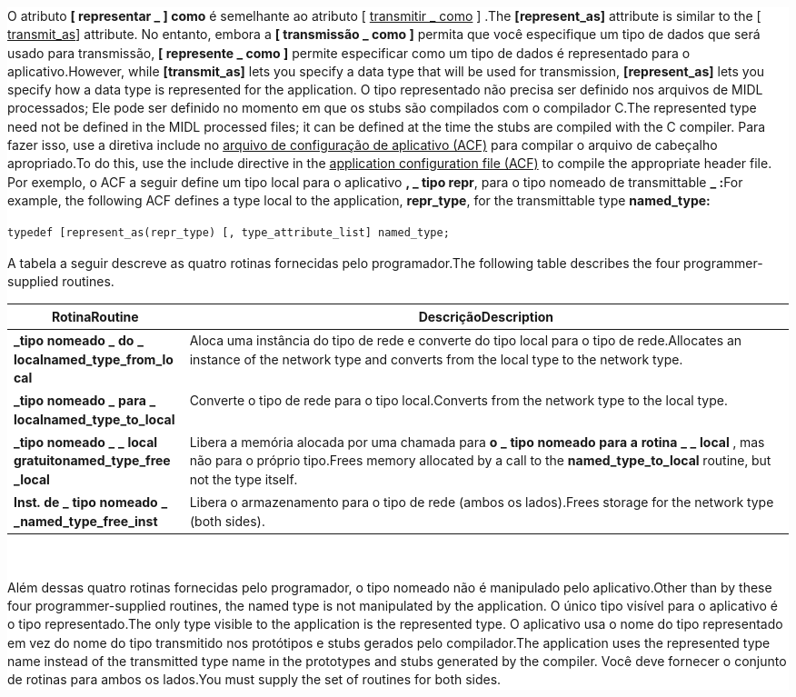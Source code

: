 <span data-ttu-id="40bc0-113">O atributo **\[ representar \_ \] como** é semelhante ao atributo \[ [transmitir \_ como](/windows/desktop/Midl/transmit-as) \] .</span><span class="sxs-lookup"><span data-stu-id="40bc0-113">The **\[represent\_as\]** attribute is similar to the \[ [transmit\_as](/windows/desktop/Midl/transmit-as)\] attribute.</span></span> <span data-ttu-id="40bc0-114">No entanto, embora a **\[ transmissão \_ como \]** permita que você especifique um tipo de dados que será usado para transmissão, **\[ represente \_ como \]** permite especificar como um tipo de dados é representado para o aplicativo.</span><span class="sxs-lookup"><span data-stu-id="40bc0-114">However, while **\[transmit\_as\]** lets you specify a data type that will be used for transmission, **\[represent\_as\]** lets you specify how a data type is represented for the application.</span></span> <span data-ttu-id="40bc0-115">O tipo representado não precisa ser definido nos arquivos de MIDL processados; Ele pode ser definido no momento em que os stubs são compilados com o compilador C.</span><span class="sxs-lookup"><span data-stu-id="40bc0-115">The represented type need not be defined in the MIDL processed files; it can be defined at the time the stubs are compiled with the C compiler.</span></span> <span data-ttu-id="40bc0-116">Para fazer isso, use a diretiva include no [arquivo de configuração de aplicativo (ACF)](the-application-configuration-file-acf-.md) para compilar o arquivo de cabeçalho apropriado.</span><span class="sxs-lookup"><span data-stu-id="40bc0-116">To do this, use the include directive in the [application configuration file (ACF)](the-application-configuration-file-acf-.md) to compile the appropriate header file.</span></span> <span data-ttu-id="40bc0-117">Por exemplo, o ACF a seguir define um tipo local para o aplicativo **, \_ tipo repr**, para o tipo nomeado de transmittable **\_ :**</span><span class="sxs-lookup"><span data-stu-id="40bc0-117">For example, the following ACF defines a type local to the application, **repr\_type**, for the transmittable type **named\_type:**</span></span>

``` syntax
typedef [represent_as(repr_type) [, type_attribute_list] named_type;
```

<span data-ttu-id="40bc0-118">A tabela a seguir descreve as quatro rotinas fornecidas pelo programador.</span><span class="sxs-lookup"><span data-stu-id="40bc0-118">The following table describes the four programmer-supplied routines.</span></span>



| <span data-ttu-id="40bc0-119">Rotina</span><span class="sxs-lookup"><span data-stu-id="40bc0-119">Routine</span></span>                      | <span data-ttu-id="40bc0-120">Descrição</span><span class="sxs-lookup"><span data-stu-id="40bc0-120">Description</span></span>                                                                                          |
|------------------------------|------------------------------------------------------------------------------------------------------|
| <span data-ttu-id="40bc0-121">**\_tipo nomeado \_ do \_ local**</span><span class="sxs-lookup"><span data-stu-id="40bc0-121">**named\_type\_from\_local**</span></span> | <span data-ttu-id="40bc0-122">Aloca uma instância do tipo de rede e converte do tipo local para o tipo de rede.</span><span class="sxs-lookup"><span data-stu-id="40bc0-122">Allocates an instance of the network type and converts from the local type to the network type.</span></span>      |
| <span data-ttu-id="40bc0-123">**\_tipo nomeado \_ para \_ local**</span><span class="sxs-lookup"><span data-stu-id="40bc0-123">**named\_type\_to\_local**</span></span>   | <span data-ttu-id="40bc0-124">Converte o tipo de rede para o tipo local.</span><span class="sxs-lookup"><span data-stu-id="40bc0-124">Converts from the network type to the local type.</span></span>                                                    |
| <span data-ttu-id="40bc0-125">**\_tipo nomeado \_ \_ local gratuito**</span><span class="sxs-lookup"><span data-stu-id="40bc0-125">**named\_type\_free\_local**</span></span> | <span data-ttu-id="40bc0-126">Libera a memória alocada por uma chamada para **o \_ tipo nomeado para a rotina \_ \_ local** , mas não para o próprio tipo.</span><span class="sxs-lookup"><span data-stu-id="40bc0-126">Frees memory allocated by a call to the **named\_type\_to\_local** routine, but not the type itself.</span></span> |
| <span data-ttu-id="40bc0-127">**Inst. de \_ tipo nomeado \_ \_**</span><span class="sxs-lookup"><span data-stu-id="40bc0-127">**named\_type\_free\_inst**</span></span>  | <span data-ttu-id="40bc0-128">Libera o armazenamento para o tipo de rede (ambos os lados).</span><span class="sxs-lookup"><span data-stu-id="40bc0-128">Frees storage for the network type (both sides).</span></span>                                                     |



 

<span data-ttu-id="40bc0-129">Além dessas quatro rotinas fornecidas pelo programador, o tipo nomeado não é manipulado pelo aplicativo.</span><span class="sxs-lookup"><span data-stu-id="40bc0-129">Other than by these four programmer-supplied routines, the named type is not manipulated by the application.</span></span> <span data-ttu-id="40bc0-130">O único tipo visível para o aplicativo é o tipo representado.</span><span class="sxs-lookup"><span data-stu-id="40bc0-130">The only type visible to the application is the represented type.</span></span> <span data-ttu-id="40bc0-131">O aplicativo usa o nome do tipo representado em vez do nome do tipo transmitido nos protótipos e stubs gerados pelo compilador.</span><span class="sxs-lookup"><span data-stu-id="40bc0-131">The application uses the represented type name instead of the transmitted type name in the prototypes and stubs generated by the compiler.</span></span> <span data-ttu-id="40bc0-132">Você deve fornecer o conjunto de rotinas para ambos os lados.</span><span class="sxs-lookup"><span data-stu-id="40bc0-132">You must supply the set of routines for both sides.</span></span>
